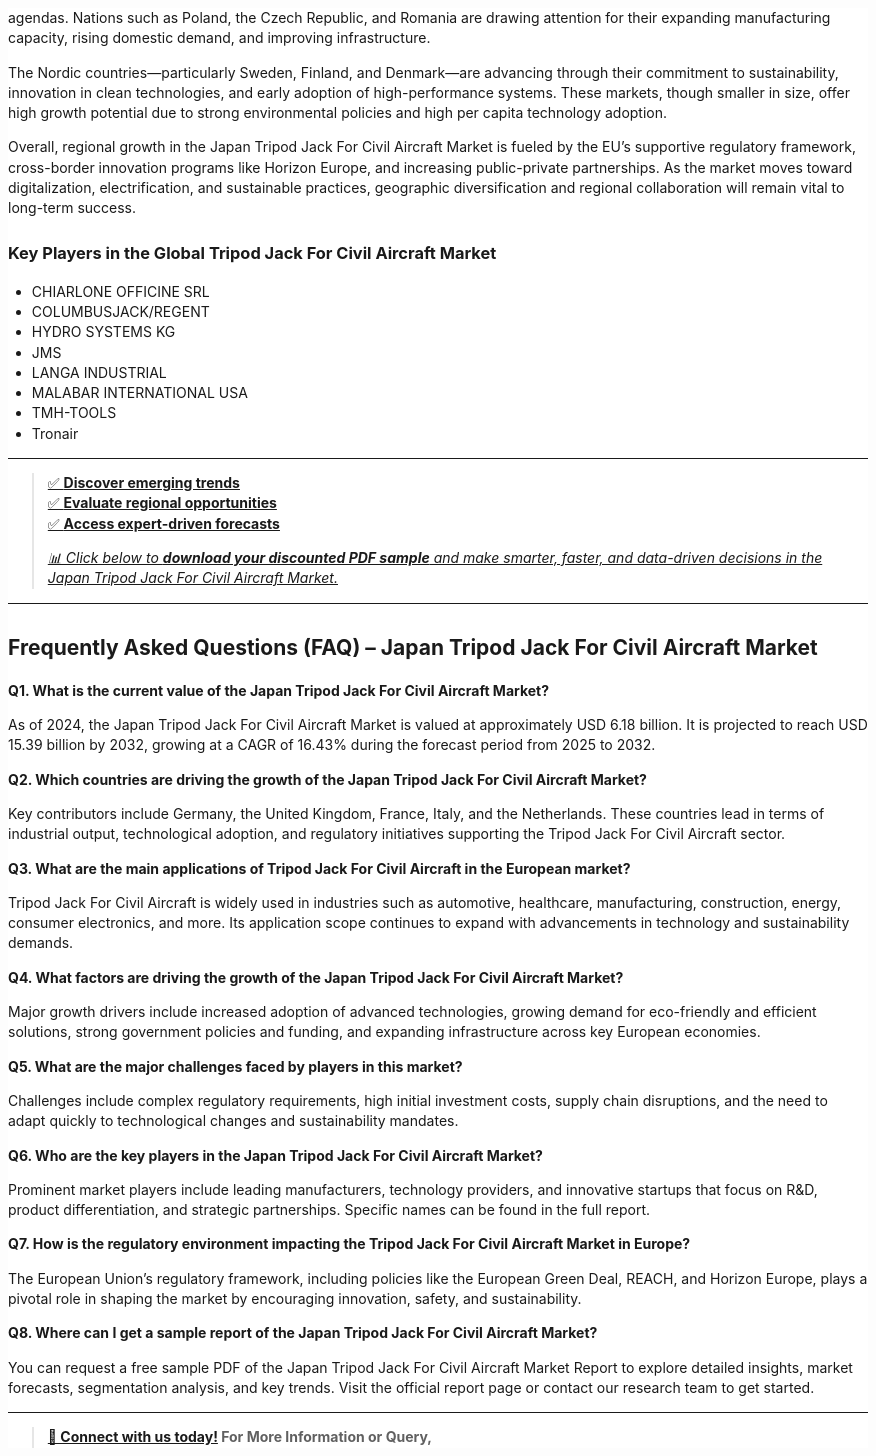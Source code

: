 agendas. Nations such as Poland, the Czech Republic, and Romania are drawing attention for their expanding manufacturing capacity, rising domestic demand, and improving infrastructure.</p><p>The Nordic countries&mdash;particularly Sweden, Finland, and Denmark&mdash;are advancing through their commitment to sustainability, innovation in clean technologies, and early adoption of high-performance systems. These markets, though smaller in size, offer high growth potential due to strong environmental policies and high per capita technology adoption.</p><p>Overall, regional growth in the Japan Tripod Jack For Civil Aircraft Market is fueled by the EU&rsquo;s supportive regulatory framework, cross-border innovation programs like Horizon Europe, and increasing public-private partnerships. As the market moves toward digitalization, electrification, and sustainable practices, geographic diversification and regional collaboration will remain vital to long-term success.</p><p><h3>Key Players in the Global Tripod Jack For Civil Aircraft Market </h3><ul><li>CHIARLONE OFFICINE SRL</li><li>COLUMBUSJACK/REGENT</li><li>HYDRO SYSTEMS KG</li><li>JMS</li><li>LANGA INDUSTRIAL</li><li>MALABAR INTERNATIONAL USA</li><li>TMH-TOOLS</li><li>Tronair</li></ul></p><hr /><blockquote><p><a href="https://www.marketresearchintellect.com/ask-for-discount/?rid=148088&amp;amp;utm_source=Github-JP&amp;amp;utm_medium=019">✅ <strong data-start="617" data-end="645">Discover emerging trends</strong></a><br data-start="645" data-end="648" /><a href="https://www.marketresearchintellect.com/ask-for-discount/?rid=148088&amp;amp;utm_source=Github-JP&amp;amp;utm_medium=019"> ✅ <strong data-start="650" data-end="685">Evaluate regional opportunities</strong></a><br data-start="685" data-end="688" /><a href="https://www.marketresearchintellect.com/ask-for-discount/?rid=148088&amp;amp;utm_source=Github-JP&amp;amp;utm_medium=019"> ✅ <strong data-start="690" data-end="724">Access expert-driven forecasts</strong></a></p><p class="" data-start="728" data-end="864"><em><a href="https://www.marketresearchintellect.com/ask-for-discount/?rid=148088&amp;amp;utm_source=Github-JP&amp;amp;utm_medium=019">📊 Click below to <strong data-start="746" data-end="785">download your discounted PDF sample</strong> and make smarter, faster, and data-driven decisions in the Japan Tripod Jack For Civil Aircraft Market.</a></em></p></blockquote><hr /><h2>Frequently Asked Questions (FAQ) &ndash; Japan Tripod Jack For Civil Aircraft Market</h2><p><strong>Q1. What is the current value of the Japan Tripod Jack For Civil Aircraft Market?</strong></p><p>As of 2024, the Japan Tripod Jack For Civil Aircraft Market is valued at approximately USD 6.18 billion. It is projected to reach USD 15.39 billion by 2032, growing at a CAGR of 16.43% during the forecast period from 2025 to 2032.</p><p><strong>Q2. Which countries are driving the growth of the Japan Tripod Jack For Civil Aircraft Market?</strong></p><p>Key contributors include Germany, the United Kingdom, France, Italy, and the Netherlands. These countries lead in terms of industrial output, technological adoption, and regulatory initiatives supporting the Tripod Jack For Civil Aircraft sector.</p><p><strong>Q3. What are the main applications of Tripod Jack For Civil Aircraft in the European market?</strong></p><p>Tripod Jack For Civil Aircraft is widely used in industries such as automotive, healthcare, manufacturing, construction, energy, consumer electronics, and more. Its application scope continues to expand with advancements in technology and sustainability demands.</p><p><strong>Q4. What factors are driving the growth of the Japan Tripod Jack For Civil Aircraft Market?</strong></p><p>Major growth drivers include increased adoption of advanced technologies, growing demand for eco-friendly and efficient solutions, strong government policies and funding, and expanding infrastructure across key European economies.</p><p><strong>Q5. What are the major challenges faced by players in this market?</strong></p><p>Challenges include complex regulatory requirements, high initial investment costs, supply chain disruptions, and the need to adapt quickly to technological changes and sustainability mandates.</p><p><strong>Q6. Who are the key players in the Japan Tripod Jack For Civil Aircraft Market?</strong></p><p>Prominent market players include leading manufacturers, technology providers, and innovative startups that focus on R&amp;D, product differentiation, and strategic partnerships. Specific names can be found in the full report.</p><p><strong>Q7. How is the regulatory environment impacting the Tripod Jack For Civil Aircraft Market in Europe?</strong></p><p>The European Union&rsquo;s regulatory framework, including policies like the European Green Deal, REACH, and Horizon Europe, plays a pivotal role in shaping the market by encouraging innovation, safety, and sustainability.</p><p><strong>Q8. Where can I get a sample report of the Japan Tripod Jack For Civil Aircraft Market?</strong></p><p>You can request a free sample PDF of the Japan Tripod Jack For Civil Aircraft Market Report to explore detailed insights, market forecasts, segmentation analysis, and key trends. Visit the official report page or contact our research team to get started.</p><hr /><blockquote><p><span class="font-[700]"><strong><a href="https://www.marketresearchintellect.com/product/global-tripod-jack-for-civil-aircraft-market-size-and-forecast/?utm_source=Linkedin&utm_medium=019">📩 Connect with us today!</a> For More Information or Query,